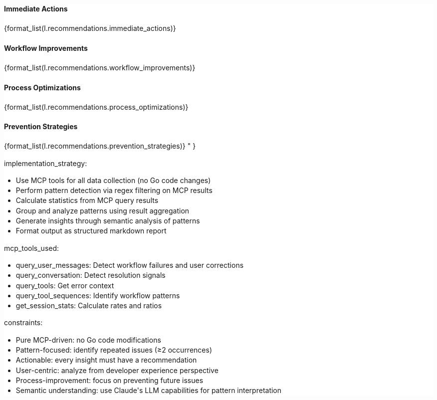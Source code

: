 #### Immediate Actions
{format_list(I.recommendations.immediate_actions)}

#### Workflow Improvements
{format_list(I.recommendations.workflow_improvements)}

#### Process Optimizations
{format_list(I.recommendations.process_optimizations)}

#### Prevention Strategies
{format_list(I.recommendations.prevention_strategies)}
"
}

implementation_strategy:
- Use MCP tools for all data collection (no Go code changes)
- Perform pattern detection via regex filtering on MCP results
- Calculate statistics from MCP query results
- Group and analyze patterns using result aggregation
- Generate insights through semantic analysis of patterns
- Format output as structured markdown report

mcp_tools_used:
- query_user_messages: Detect workflow failures and user corrections
- query_conversation: Detect resolution signals
- query_tools: Get error context
- query_tool_sequences: Identify workflow patterns
- get_session_stats: Calculate rates and ratios

constraints:
- Pure MCP-driven: no Go code modifications
- Pattern-focused: identify repeated issues (≥2 occurrences)
- Actionable: every insight must have a recommendation
- User-centric: analyze from developer experience perspective
- Process-improvement: focus on preventing future issues
- Semantic understanding: use Claude's LLM capabilities for pattern interpretation
